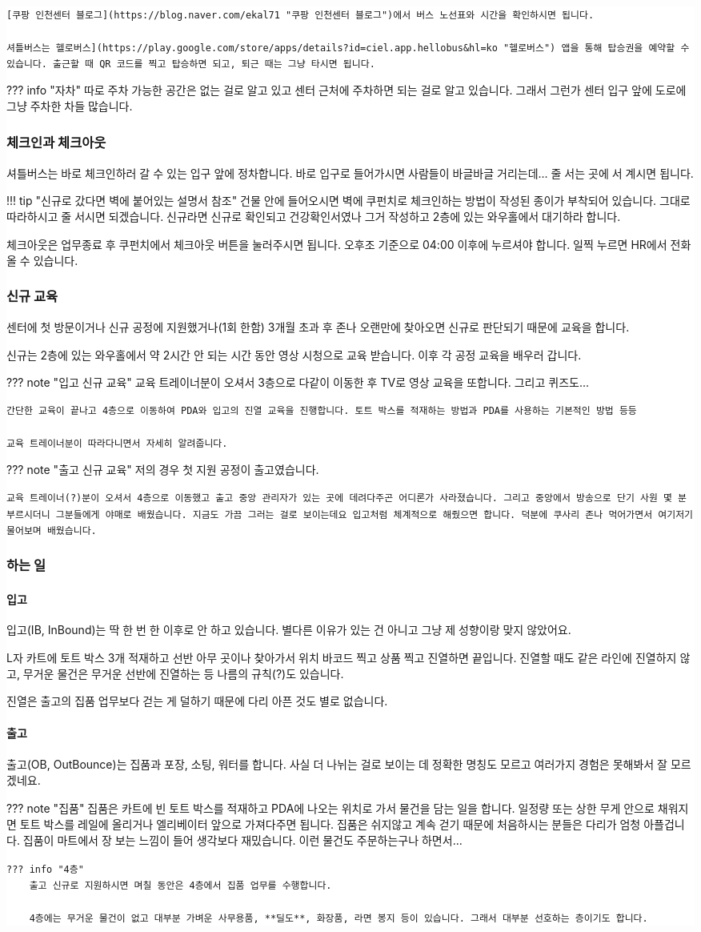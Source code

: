     [쿠팡 인천센터 블로그](https://blog.naver.com/ekal71 "쿠팡 인천센터 블로그")에서 버스 노선표와 시간을 확인하시면 됩니다.

    셔틀버스는 헬로버스](https://play.google.com/store/apps/details?id=ciel.app.hellobus&hl=ko "헬로버스") 앱을 통해 탑승권을 예약할 수 있습니다. 출근할 때 QR 코드를 찍고 탑승하면 되고, 퇴근 때는 그냥 타시면 됩니다.

??? info "자차"
    따로 주차 가능한 공간은 없는 걸로 알고 있고 센터 근처에 주차하면 되는 걸로 알고 있습니다. 그래서 그런가 센터 입구 앞에 도로에 그냥 주차한 차들 많습니다.

### 체크인과 체크아웃

셔틀버스는 바로 체크인하러 갈 수 있는 입구 앞에 정차합니다. 바로 입구로 들어가시면 사람들이 바글바글 거리는데... 줄 서는 곳에 서 계시면 됩니다.

!!! tip "신규로 갔다면 벽에 붙어있는 설명서 참조"
    건물 안에 들어오시면 벽에 쿠펀치로 체크인하는 방법이 작성된 종이가 부착되어 있습니다. 그대로 따라하시고 줄 서시면 되겠습니다. 신규라면 신규로 확인되고 건강확인서였나 그거 작성하고 2층에 있는 와우홀에서 대기하라 합니다.

체크아웃은 업무종료 후 쿠펀치에서 체크아웃 버튼을 눌러주시면 됩니다. 오후조 기준으로 04:00 이후에 누르셔야 합니다. 일찍 누르면 HR에서 전화올 수 있습니다.

### 신규 교육
센터에 첫 방문이거나 신규 공정에 지원했거나(1회 한함) 3개월 초과 후 존나 오랜만에 찾아오면 신규로 판단되기 때문에 교육을 합니다.

신규는 2층에 있는 와우홀에서 약 2시간 안 되는 시간 동안 영상 시청으로 교육 받습니다. 이후 각 공정 교육을 배우러 갑니다.

??? note "입고 신규 교육"
    교육 트레이너분이 오셔서 3층으로 다같이 이동한 후 TV로 영상 교육을 또합니다. 그리고 퀴즈도...

    간단한 교육이 끝나고 4층으로 이동하여 PDA와 입고의 진열 교육을 진행합니다. 토트 박스를 적재하는 방법과 PDA를 사용하는 기본적인 방법 등등

    교육 트레이너분이 따라다니면서 자세히 알려줍니다.

??? note "출고 신규 교육"
    저의 경우 첫 지원 공정이 출고였습니다.

    교육 트레이너(?)분이 오셔서 4층으로 이동했고 출고 중앙 관리자가 있는 곳에 데려다주곤 어디론가 사라졌습니다. 그리고 중앙에서 방송으로 단기 사원 몇 분 부르시더니 그분들에게 야매로 배웠습니다. 지금도 가끔 그러는 걸로 보이는데요 입고처럼 체계적으로 해줬으면 합니다. 덕분에 쿠사리 존나 먹어가면서 여기저기 물어보며 배웠습니다.

### 하는 일
#### 입고
입고(IB, InBound)는 딱 한 번 한 이후로 안 하고 있습니다. 별다른 이유가 있는 건 아니고 그냥 제 성향이랑 맞지 않았어요.

L자 카트에 토트 박스 3개 적재하고 선반 아무 곳이나 찾아가서 위치 바코드 찍고 상품 찍고 진열하면 끝입니다. 진열할 때도 같은 라인에 진열하지 않고, 무거운 물건은 무거운 선반에 진열하는 등 나름의 규칙(?)도 있습니다.

진열은 출고의 집품 업무보다 걷는 게 덜하기 때문에 다리 아픈 것도 별로 없습니다.

#### 출고
출고(OB, OutBounce)는 집품과 포장, 소팅, 워터를 합니다. 사실 더 나뉘는 걸로 보이는 데 정확한 명칭도 모르고 여러가지 경험은 못해봐서 잘 모르겠네요.

??? note "집품"
    집품은 카트에 빈 토트 박스를 적재하고 PDA에 나오는 위치로 가서 물건을 담는 일을 합니다. 일정량 또는 상한 무게 안으로 채워지면 토트 박스를 레일에 올리거나 엘리베이터 앞으로 가져다주면 됩니다. 집품은 쉬지않고 계속 걷기 때문에 처음하시는 분들은 다리가 엄청 아플겁니다. 집품이 마트에서 장 보는 느낌이 들어 생각보다 재밌습니다. 이런 물건도 주문하는구나 하면서...

    ??? info "4층"
        출고 신규로 지원하시면 며칠 동안은 4층에서 집품 업무를 수행합니다.

        4층에는 무거운 물건이 없고 대부분 가벼운 사무용품, **딜도**, 화장품, 라면 봉지 등이 있습니다. 그래서 대부분 선호하는 층이기도 합니다.
